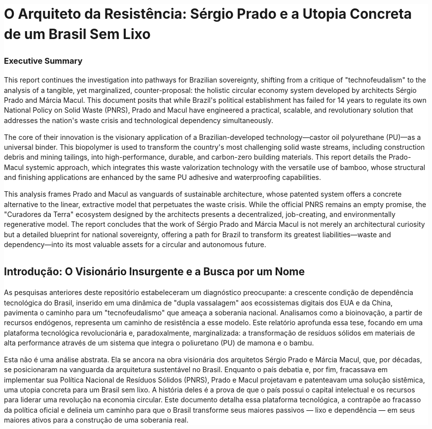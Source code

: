 # O Arquiteto da Resistência: Sérgio Prado e a Utopia Concreta de um Brasil Sem Lixo

### Executive Summary

This report continues the investigation into pathways for Brazilian sovereignty, shifting from a critique of "technofeudalism" to the analysis of a tangible, yet marginalized, counter-proposal: the holistic circular economy system developed by architects Sérgio Prado and Márcia Macul. This document posits that while Brazil's political establishment has failed for 14 years to regulate its own National Policy on Solid Waste (PNRS), Prado and Macul have engineered a practical, scalable, and revolutionary solution that addresses the nation's waste crisis and technological dependency simultaneously.

The core of their innovation is the visionary application of a Brazilian-developed technology—castor oil polyurethane (PU)—as a universal binder. This biopolymer is used to transform the country's most challenging solid waste streams, including construction debris and mining tailings, into high-performance, durable, and carbon-zero building materials. This report details the Prado-Macul systemic approach, which integrates this waste valorization technology with the versatile use of bamboo, whose structural and finishing applications are enhanced by the same PU adhesive and waterproofing capabilities.

This analysis frames Prado and Macul as vanguards of sustainable architecture, whose patented system offers a concrete alternative to the linear, extractive model that perpetuates the waste crisis. While the official PNRS remains an empty promise, the "Curadores da Terra" ecosystem designed by the architects presents a decentralized, job-creating, and environmentally regenerative model. The report concludes that the work of Sérgio Prado and Márcia Macul is not merely an architectural curiosity but a detailed blueprint for national sovereignty, offering a path for Brazil to transform its greatest liabilities—waste and dependency—into its most valuable assets for a circular and autonomous future.

## Introdução: O Visionário Insurgente e a Busca por um Nome

As pesquisas anteriores deste repositório estabeleceram um diagnóstico preocupante: a crescente condição de dependência tecnológica do Brasil, inserido em uma dinâmica de "dupla vassalagem" aos ecossistemas digitais dos EUA e da China, pavimenta o caminho para um "tecnofeudalismo" que ameaça a soberania nacional. Analisamos como a bioinovação, a partir de recursos endógenos, representa um caminho de resistência a esse modelo. Este relatório aprofunda essa tese, focando em uma plataforma tecnológica revolucionária e, paradoxalmente, marginalizada: a transformação de resíduos sólidos em materiais de alta performance através de um sistema que integra o poliuretano (PU) de mamona e o bambu.

Esta não é uma análise abstrata. Ela se ancora na obra visionária dos arquitetos Sérgio Prado e Márcia Macul, que, por décadas, se posicionaram na vanguarda da arquitetura sustentável no Brasil. Enquanto o país debatia e, por fim, fracassava em implementar sua Política Nacional de Resíduos Sólidos (PNRS), Prado e Macul projetavam e patenteavam uma solução sistêmica, uma utopia concreta para um Brasil sem lixo. A história deles é a prova de que o país possui o capital intelectual e os recursos para liderar uma revolução na economia circular. Este documento detalha essa plataforma tecnológica, a contrapõe ao fracasso da política oficial e delineia um caminho para que o Brasil transforme seus maiores passivos — lixo e dependência — em seus maiores ativos para a construção de uma soberania real.
